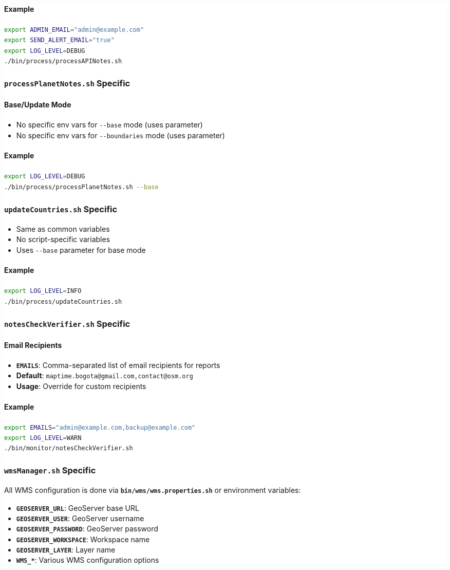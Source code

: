 #### Example
```bash
export ADMIN_EMAIL="admin@example.com"
export SEND_ALERT_EMAIL="true"
export LOG_LEVEL=DEBUG
./bin/process/processAPINotes.sh
```

### `processPlanetNotes.sh` Specific

#### Base/Update Mode
- No specific env vars for `--base` mode (uses parameter)
- No specific env vars for `--boundaries` mode (uses parameter)

#### Example
```bash
export LOG_LEVEL=DEBUG
./bin/process/processPlanetNotes.sh --base
```

### `updateCountries.sh` Specific
- Same as common variables
- No script-specific variables
- Uses `--base` parameter for base mode

#### Example
```bash
export LOG_LEVEL=INFO
./bin/process/updateCountries.sh
```

### `notesCheckVerifier.sh` Specific

#### Email Recipients
- **`EMAILS`**: Comma-separated list of email recipients for reports
- **Default**: `maptime.bogota@gmail.com,contact@osm.org`
- **Usage**: Override for custom recipients

#### Example
```bash
export EMAILS="admin@example.com,backup@example.com"
export LOG_LEVEL=WARN
./bin/monitor/notesCheckVerifier.sh
```

### `wmsManager.sh` Specific
All WMS configuration is done via **`bin/wms/wms.properties.sh`** or environment variables:
- **`GEOSERVER_URL`**: GeoServer base URL
- **`GEOSERVER_USER`**: GeoServer username
- **`GEOSERVER_PASSWORD`**: GeoServer password
- **`GEOSERVER_WORKSPACE`**: Workspace name
- **`GEOSERVER_LAYER`**: Layer name
- **`WMS_*`**: Various WMS configuration options
